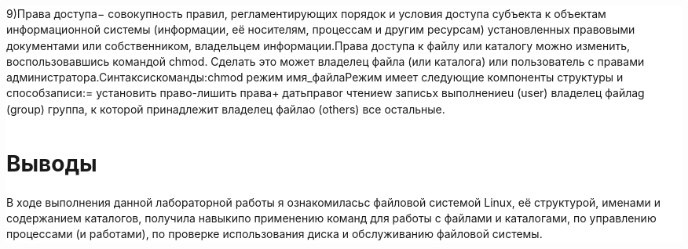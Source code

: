 9)Права доступа− совокупность правил, регламентирующих порядок и условия  доступа  субъекта  к  объектам  информационной  системы (информации,  её  носителям,  процессам  и  другим  ресурсам) установленных   правовыми   документами   или   собственником, владельцем информации.Права   доступа   к   файлу   или   каталогу   можно   изменить, воспользовавшись командой chmod. Сделать это может владелец файла (или каталога) или пользователь с правами администратора.Синтаксискоманды:chmod режим имя_файлаРежим имеет следующие компоненты структуры и способзаписи:= установить право-лишить права+ датьправоr чтениеw записьx выполнениеu (user) владелец файлаg (group) группа, к которой принадлежит владелец файлаo (others) все остальные.

# Выводы

В ходе выполнения данной лабораторной работы я ознакомиласьс  файловой  системой  Linux,  её  структурой,  именами  и  содержанием каталогов,  получила  навыкипо  применению  команд  для  работы  с файлами  и  каталогами,  по  управлению  процессами  (и  работами),  по проверке использования диска и обслуживанию файловой системы.

